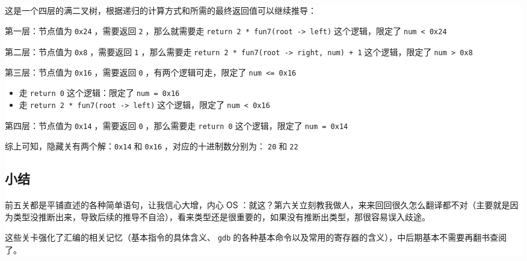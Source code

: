 
这是一个四层的满二叉树，根据递归的计算方式和所需的最终返回值可以继续推导：

第一层：节点值为 `0x24` ，需要返回 `2` ，那么就需要走 `return 2 * fun7(root -> left)` 这个逻辑，限定了 `num < 0x24`

第二层：节点值为 `0x8` ，需要返回 `1` ，那么需要走 `return 2 * fun7(root -> right, num) + 1` 这个逻辑，限定了 `num > 0x8`

第三层：节点值为 `0x16` ，需要返回 `0` ，有两个逻辑可走，限定了 `num <= 0x16`
- 走 `return 0` 这个逻辑：限定了 `num = 0x16`
- 走 `return 2 * fun7(root -> left)` 这个逻辑，限定了 `num < 0x16`

第四层：节点值为 `0x14` ，需要返回 `0` ，那么需要走 `return 0` 这个逻辑，限定了 `num = 0x14`

综上可知，隐藏关有两个解：`0x14` 和 `0x16` ，对应的十进制数分别为： `20` 和 `22`

## 小结

前五关都是平铺直述的各种简单语句，让我信心大增，内心 OS ：就这？第六关立刻教我做人，来来回回很久怎么翻译都不对（主要就是因为类型没推断出来，导致后续的推导不自洽），看来类型还是很重要的，如果没有推断出类型，那很容易误入歧途。

这些关卡强化了汇编的相关记忆（基本指令的具体含义、 `gdb` 的各种基本命令以及常用的寄存器的含义），中后期基本不需要再翻书查阅了。
